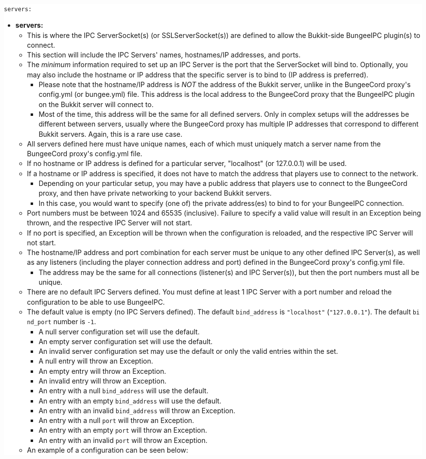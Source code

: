 ```
servers:
```

- **servers:**
  - This is where the IPC ServerSocket(s) (or SSLServerSocket(s)) are defined to allow the Bukkit-side BungeeIPC plugin(s) to connect.
  - This section will include the IPC Servers' names, hostnames/IP addresses, and ports.
  - The _minimum_ information required to set up an IPC Server is the port that the ServerSocket will bind to. Optionally, you may also include the hostname or IP address that the specific server is to bind to (IP address is preferred).
    - Please note that the hostname/IP address is _NOT_ the address of the Bukkit server, unlike in the BungeeCord proxy's config.yml (or bungee.yml) file. This address is the local address to the BungeeCord proxy that the BungeeIPC plugin on the Bukkit server will connect to.
    - Most of the time, this address will be the same for all defined servers. Only in complex setups will the addresses be different between servers, usually where the BungeeCord proxy has multiple IP addresses that correspond to different Bukkit servers. Again, this is a rare use case.
  - All servers defined here must have unique names, each of which must uniquely match a server name from the BungeeCord proxy's config.yml file.
  - If no hostname or IP address is defined for a particular server, "localhost" (or 127.0.0.1) will be used.
  - If a hostname or IP address is specified, it does not have to match the address that players use to connect to the network.
    - Depending on your particular setup, you may have a public address that players use to connect to the BungeeCord proxy, and then have private networking to your backend Bukkit servers.
    - In this case, you would want to specify (one of) the private address(es) to bind to for your BungeeIPC connection.
  - Port numbers must be between 1024 and 65535 (inclusive). Failure to specify a valid value will result in an Exception being thrown, and the respective IPC Server will not start.
  - If no port is specified, an Exception will be thrown when the configuration is reloaded, and the respective IPC Server will not start.
  - The hostname/IP address and port combination for each server must be unique to any other defined IPC Server(s), as well as any listeners (including the player connection address and port) defined in the BungeeCord proxy's config.yml file.
    - The address may be the same for all connections (listener(s) and IPC Server(s)), but then the port numbers must all be unique.
  - There are no default IPC Servers defined. You must define at least 1 IPC Server with a port number and reload the configuration to be able to use BungeeIPC.
  - The default value is empty (no IPC Servers defined). The default `bind_address` is `"localhost"` (`"127.0.0.1"`). The default `bind_port` number is `-1`.
    - A null server configuration set will use the default.
    - An empty server configuration set will use the default.
    - An invalid server configuration set may use the default or only the valid entries within the set.
    - A null entry will throw an Exception.
    - An empty entry will throw an Exception.
    - An invalid entry will throw an Exception.
    - An entry with a null `bind_address` will use the default.
    - An entry with an empty `bind_address` will use the default.
    - An entry with an invalid `bind_address` will throw an Exception.
    - An entry with a null `port` will throw an Exception.
    - An entry with an empty `port` will throw an Exception.
    - An entry with an invalid `port` will throw an Exception.
  - An example of a configuration can be seen below:
